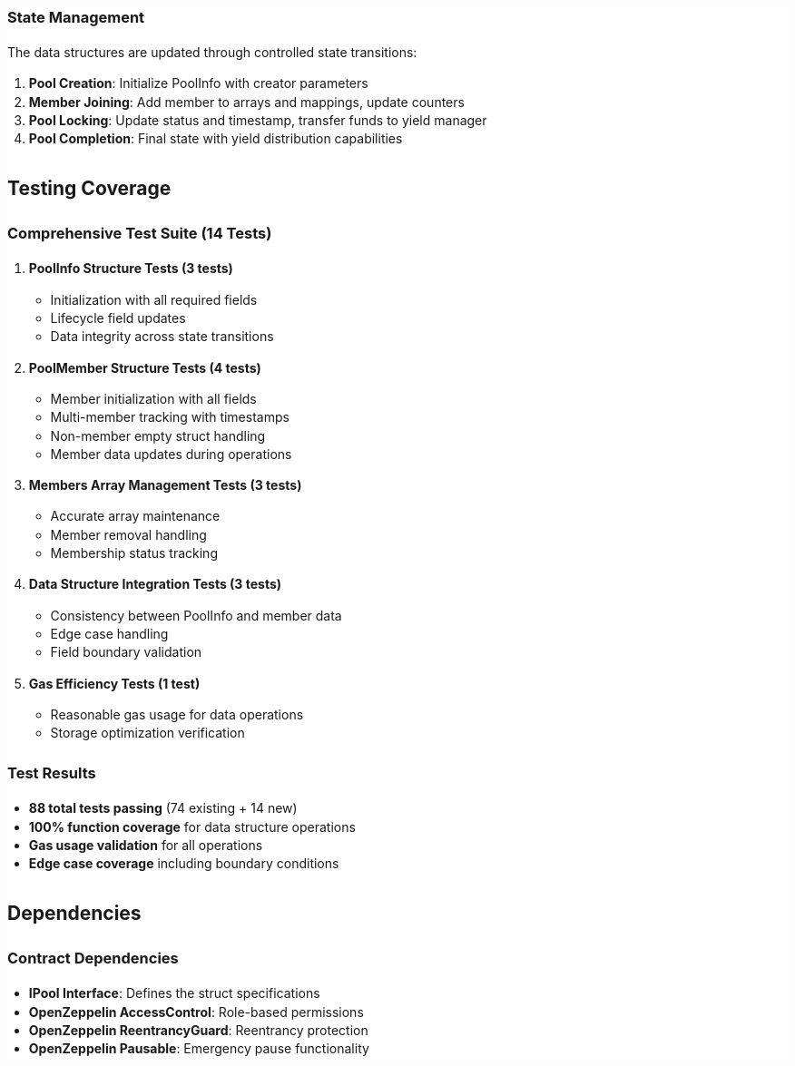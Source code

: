 ### State Management

The data structures are updated through controlled state transitions:

1. **Pool Creation**: Initialize PoolInfo with creator parameters
2. **Member Joining**: Add member to arrays and mappings, update counters
3. **Pool Locking**: Update status and timestamp, transfer funds to yield manager
4. **Pool Completion**: Final state with yield distribution capabilities

## Testing Coverage

### Comprehensive Test Suite (14 Tests)

1. **PoolInfo Structure Tests (3 tests)**
   - Initialization with all required fields
   - Lifecycle field updates
   - Data integrity across state transitions

2. **PoolMember Structure Tests (4 tests)**
   - Member initialization with all fields
   - Multi-member tracking with timestamps
   - Non-member empty struct handling
   - Member data updates during operations

3. **Members Array Management Tests (3 tests)**
   - Accurate array maintenance
   - Member removal handling
   - Membership status tracking

4. **Data Structure Integration Tests (3 tests)**
   - Consistency between PoolInfo and member data
   - Edge case handling
   - Field boundary validation

5. **Gas Efficiency Tests (1 test)**
   - Reasonable gas usage for data operations
   - Storage optimization verification

### Test Results

- **88 total tests passing** (74 existing + 14 new)
- **100% function coverage** for data structure operations
- **Gas usage validation** for all operations
- **Edge case coverage** including boundary conditions

## Dependencies

### Contract Dependencies

- **IPool Interface**: Defines the struct specifications
- **OpenZeppelin AccessControl**: Role-based permissions
- **OpenZeppelin ReentrancyGuard**: Reentrancy protection
- **OpenZeppelin Pausable**: Emergency pause functionality
